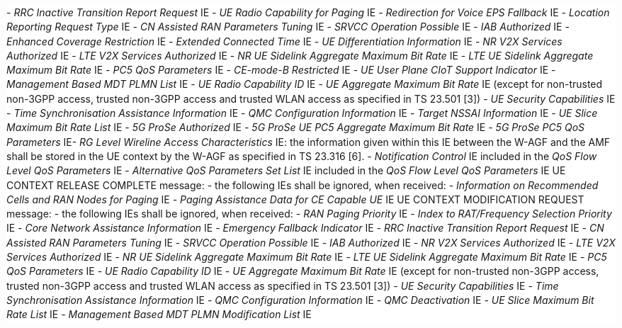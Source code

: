 \- _RRC Inactive Transition Report Request_ IE
\- _UE Radio Capability for Paging_ IE
\- _Redirection for Voice EPS Fallback_ IE
\- _Location Reporting Request Type_ IE
\- _CN Assisted RAN Parameters Tuning_ IE
\- _SRVCC Operation Possible_ IE
\- _IAB Authorized_ IE
\- _Enhanced Coverage Restriction_ IE
\- _Extended Connected Time_ IE
\- _UE Differentiation Information_ IE
\- _NR V2X Services Authorized_ IE
\- _LTE V2X Services Authorized_ IE
\- _NR UE Sidelink Aggregate Maximum Bit Rate_ IE
\- _LTE UE Sidelink Aggregate Maximum Bit Rate_ IE
\- _PC5 QoS Parameters_ IE
\- _CE-mode-B Restricted_ IE
\- _UE User Plane CIoT Support Indicator_ IE
\- _Management Based MDT PLMN List_ IE
\- _UE Radio Capability ID_ IE
\- _UE Aggregate Maximum Bit Rate_ IE (except for non-trusted non-3GPP access,
trusted non-3GPP access and trusted WLAN access as specified in TS 23.501 [3])
\- _UE Security Capabilities_ IE
\- _Time Synchronisation Assistance Information_ IE
\- _QMC Configuration Information_ IE
\- _Target NSSAI Information_ IE
\- _UE Slice Maximum Bit Rate List_ IE
\- _5G ProSe Authorized_ IE
\- _5G ProSe UE PC5 Aggregate Maximum Bit Rate_ IE
\- _5G ProSe PC5 QoS Parameters_ IE- _RG Level Wireline Access
Characteristics_ IE: the information given within this IE between the W-AGF
and the AMF shall be stored in the UE context by the W-AGF as specified in TS
23.316 [6].
\- _Notification Control_ IE included in the _QoS Flow Level QoS Parameters_
IE
\- _Alternative QoS Parameters Set List_ IE included in the _QoS Flow Level
QoS Parameters_ IE
UE CONTEXT RELEASE COMPLETE message:
\- the following IEs shall be ignored, when received:
\- _Information on Recommended Cells and RAN Nodes for Paging_ IE
\- _Paging Assistance Data for CE Capable UE_ IE
UE CONTEXT MODIFICATION REQUEST message:
\- the following IEs shall be ignored, when received:
\- _RAN Paging Priority_ IE
\- _Index to RAT/Frequency Selection Priority_ IE
\- _Core Network Assistance Information_ IE
\- _Emergency Fallback Indicator_ IE
\- _RRC Inactive Transition Report Request_ IE
\- _CN Assisted RAN Parameters Tuning_ IE
\- _SRVCC Operation Possible_ IE
\- _IAB Authorized_ IE
\- _NR V2X Services Authorized_ IE
\- _LTE V2X Services Authorized_ IE
\- _NR UE Sidelink Aggregate Maximum Bit Rate_ IE
\- _LTE UE Sidelink Aggregate Maximum Bit Rate_ IE
\- _PC5 QoS Parameters_ IE
\- _UE Radio Capability ID_ IE
\- _UE Aggregate Maximum Bit Rate_ IE (except for non-trusted non-3GPP access,
trusted non-3GPP access and trusted WLAN access as specified in TS 23.501 [3])
\- _UE Security Capabilities_ IE
\- _Time Synchronisation Assistance Information_ IE
\- _QMC Configuration Information_ IE
\- _QMC Deactivation_ IE
\- _UE Slice Maximum Bit Rate List_ IE
\- _Management Based MDT PLMN Modification List_ IE
